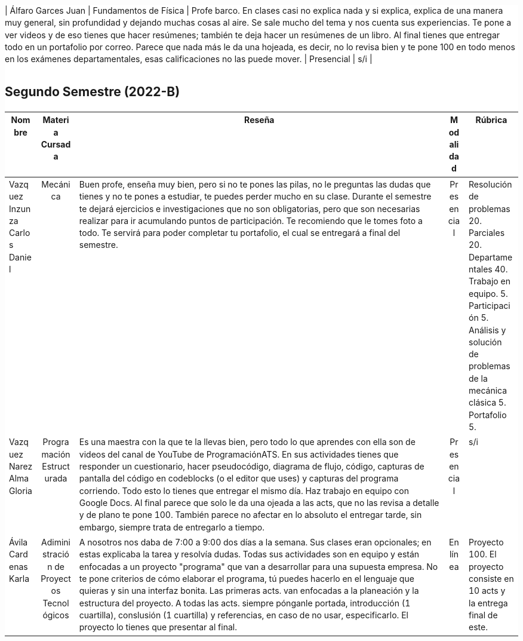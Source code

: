 | Álfaro Garces Juan             |    Fundamentos de Física    | Profe barco. En clases casi no explica nada y si explica, explica de una manera muy general, sin profundidad y dejando muchas cosas al aire. Se sale mucho del tema y nos cuenta sus experiencias. Te pone a ver videos y de eso tienes que hacer resúmenes; también te deja hacer un resúmenes de un libro. Al final tienes que entregar todo en un portafolio por correo. Parece que nada más le da una hojeada, es decir, no lo revisa bien y te pone 100 en todo menos en los exámenes departamentales, esas calificaciones no las puede mover.                                                                                                                                                                                                                                               |  Presencial  | s/i                                                                                             |

<div style="page-break-after: always;"></div>

## Segundo Semestre (2022-B)

| Nombre                              |              Materia Cursada              | Reseña                                                                                                                                                                                                                                                                                                                                                                                                                                                                                                                                                                                                                                                                        | Modalidad  | Rúbrica                                                                                                                                                                                                     |
| ----------------------------------- |:-----------------------------------------:| ----------------------------------------------------------------------------------------------------------------------------------------------------------------------------------------------------------------------------------------------------------------------------------------------------------------------------------------------------------------------------------------------------------------------------------------------------------------------------------------------------------------------------------------------------------------------------------------------------------------------------------------------------------------------------- |:----------:| ----------------------------------------------------------------------------------------------------------------------------------------------------------------------------------------------------------- |
| Vazquez Inzunza Carlos Daniel       |                 Mecánica                  | Buen profe, enseña muy bien, pero si no te pones las pilas, no le preguntas las dudas que tienes y no te pones a estudiar, te puedes perder mucho en su clase. Durante el semestre te dejará ejercicios e investigaciones que no son obligatorias, pero que son necesarias realizar para ir acumulando puntos de participación. Te recomiendo que le tomes foto a todo. Te servirá para poder completar tu portafolio, el cual se entregará a final del semestre.                                                                                                                                                                                                             | Presencial | Resolución de problemas 20. <br> Parciales 20. <br> Departamentales 40. <br> Trabajo en equipo. 5. <br> Participación 5. <br> Análisis y solución de problemas de la mecánica clásica 5. <br> Portafolio 5. |
| Vazquez Narez Alma Gloria           |         Programación Estructurada         | Es una maestra con la que te la llevas bien, pero todo lo que aprendes con ella son de videos del canal de YouTube de ProgramaciónATS. En sus actividades tienes que responder un cuestionario, hacer pseudocódigo, diagrama de flujo, código, capturas de pantalla del código en codeblocks (o el editor que uses) y capturas del programa corriendo. Todo esto lo tienes que entregar el mismo día. Haz trabajo en equipo con Google Docs. Al final parece que solo le da una ojeada a las acts, que no las revisa a detalle y de plano te pone 100. También parece no afectar en lo absoluto el entregar tarde, sin embargo, siempre trata de entregarlo a tiempo.         | Presencial | s/i                                                                                                                                                                                                         |
| Ávila Cardenas Karla                | Adiministración de Proyectos Tecnológicos | A nosotros nos daba de 7:00 a 9:00 dos días a la semana. Sus clases eran opcionales; en estas explicaba la tarea y resolvía dudas. Todas sus actividades son en equipo y están enfocadas a un proyecto "programa" que van a desarrollar para una supuesta empresa. No te pone criterios de cómo elaborar el programa, tú puedes hacerlo en el lenguaje que quieras y sin una interfaz bonita. Las primeras acts. van enfocadas a la planeación y la estructura del proyecto. A todas las acts. siempre pónganle portada, introducción (1 cuartilla), conslusión (1 cuartilla) y referencias, en caso de no usar, especificarlo. El proyecto lo tienes que presentar al final. |  En línea  | Proyecto 100. El proyecto consiste en 10 acts y la entrega final de este.                                                                                                                                   |